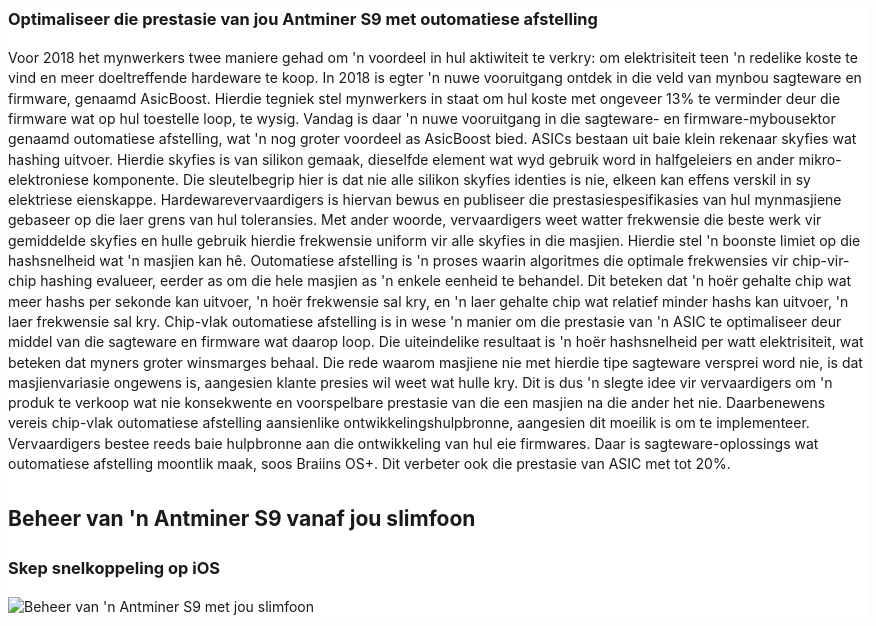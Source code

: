 ### Optimaliseer die prestasie van jou Antminer S9 met outomatiese afstelling

Voor 2018 het mynwerkers twee maniere gehad om 'n voordeel in hul aktiwiteit te verkry: om elektrisiteit teen 'n redelike koste te vind en meer doeltreffende hardeware te koop. In 2018 is egter 'n nuwe vooruitgang ontdek in die veld van mynbou sagteware en firmware, genaamd AsicBoost. Hierdie tegniek stel mynwerkers in staat om hul koste met ongeveer 13% te verminder deur die firmware wat op hul toestelle loop, te wysig.
Vandag is daar 'n nuwe vooruitgang in die sagteware- en firmware-mybousektor genaamd outomatiese afstelling, wat 'n nog groter voordeel as AsicBoost bied. ASICs bestaan uit baie klein rekenaar skyfies wat hashing uitvoer. Hierdie skyfies is van silikon gemaak, dieselfde element wat wyd gebruik word in halfgeleiers en ander mikro-elektroniese komponente. Die sleutelbegrip hier is dat nie alle silikon skyfies identies is nie, elkeen kan effens verskil in sy elektriese eienskappe. Hardewarevervaardigers is hiervan bewus en publiseer die prestasiespesifikasies van hul mynmasjiene gebaseer op die laer grens van hul toleransies. Met ander woorde, vervaardigers weet watter frekwensie die beste werk vir gemiddelde skyfies en hulle gebruik hierdie frekwensie uniform vir alle skyfies in die masjien.
Hierdie stel 'n boonste limiet op die hashsnelheid wat 'n masjien kan hê. Outomatiese afstelling is 'n proses waarin algoritmes die optimale frekwensies vir chip-vir-chip hashing evalueer, eerder as om die hele masjien as 'n enkele eenheid te behandel. Dit beteken dat 'n hoër gehalte chip wat meer hashs per sekonde kan uitvoer, 'n hoër frekwensie sal kry, en 'n laer gehalte chip wat relatief minder hashs kan uitvoer, 'n laer frekwensie sal kry. Chip-vlak outomatiese afstelling is in wese 'n manier om die prestasie van 'n ASIC te optimaliseer deur middel van die sagteware en firmware wat daarop loop.
Die uiteindelike resultaat is 'n hoër hashsnelheid per watt elektrisiteit, wat beteken dat myners groter winsmarges behaal. Die rede waarom masjiene nie met hierdie tipe sagteware versprei word nie, is dat masjienvariasie ongewens is, aangesien klante presies wil weet wat hulle kry. Dit is dus 'n slegte idee vir vervaardigers om 'n produk te verkoop wat nie konsekwente en voorspelbare prestasie van die een masjien na die ander het nie. Daarbenewens vereis chip-vlak outomatiese afstelling aansienlike ontwikkelingshulpbronne, aangesien dit moeilik is om te implementeer. Vervaardigers bestee reeds baie hulpbronne aan die ontwikkeling van hul eie firmwares. Daar is sagteware-oplossings wat outomatiese afstelling moontlik maak, soos Braiins OS+. Dit verbeter ook die prestasie van ASIC met tot 20%.

## Beheer van 'n Antminer S9 vanaf jou slimfoon

### Skep snelkoppeling op iOS

![Beheer van 'n Antminer S9 met jou slimfoon](https://www.youtube.com/watch?v=OsKmdB2iw88&t=60s)
